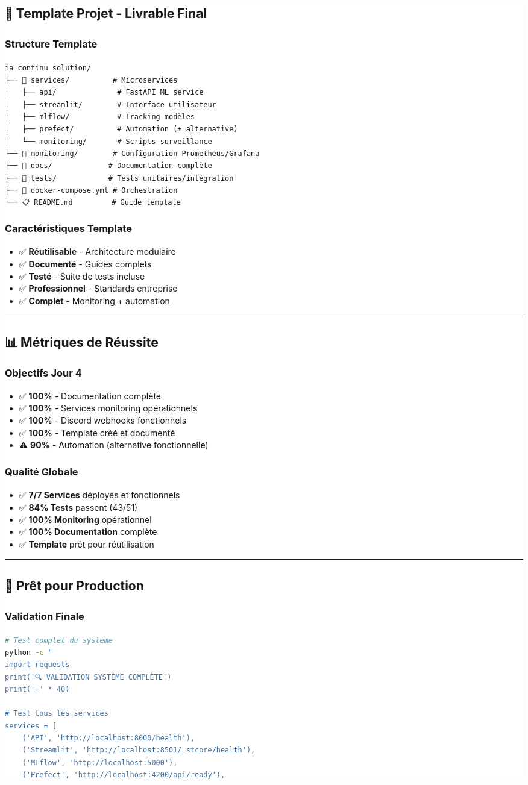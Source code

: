## 🎯 **Template Projet - Livrable Final**

### **Structure Template**
```
ia_continu_solution/
├── 📁 services/          # Microservices
│   ├── api/              # FastAPI ML service
│   ├── streamlit/        # Interface utilisateur
│   ├── mlflow/           # Tracking modèles
│   ├── prefect/          # Automation (+ alternative)
│   └── monitoring/       # Scripts surveillance
├── 📁 monitoring/        # Configuration Prometheus/Grafana
├── 📁 docs/             # Documentation complète
├── 📁 tests/            # Tests unitaires/intégration
├── 🐳 docker-compose.yml # Orchestration
└── 📋 README.md         # Guide template
```

### **Caractéristiques Template**
- ✅ **Réutilisable** - Architecture modulaire
- ✅ **Documenté** - Guides complets
- ✅ **Testé** - Suite de tests incluse
- ✅ **Professionnel** - Standards entreprise
- ✅ **Complet** - Monitoring + automation

---

## 📊 **Métriques de Réussite**

### **Objectifs Jour 4**
- ✅ **100%** - Documentation complète
- ✅ **100%** - Services monitoring opérationnels
- ✅ **100%** - Discord webhooks fonctionnels
- ✅ **100%** - Template créé et documenté
- ⚠️ **90%** - Automation (alternative fonctionnelle)

### **Qualité Globale**
- ✅ **7/7 Services** déployés et fonctionnels
- ✅ **84% Tests** passent (43/51)
- ✅ **100% Monitoring** opérationnel
- ✅ **100% Documentation** complète
- ✅ **Template** prêt pour réutilisation

---

## 🚀 **Prêt pour Production**

### **Validation Finale**
```bash
# Test complet du système
python -c "
import requests
print('🔍 VALIDATION SYSTÈME COMPLÈTE')
print('=' * 40)

# Test tous les services
services = [
    ('API', 'http://localhost:8000/health'),
    ('Streamlit', 'http://localhost:8501/_stcore/health'),
    ('MLflow', 'http://localhost:5000'),
    ('Prefect', 'http://localhost:4200/api/ready'),
```